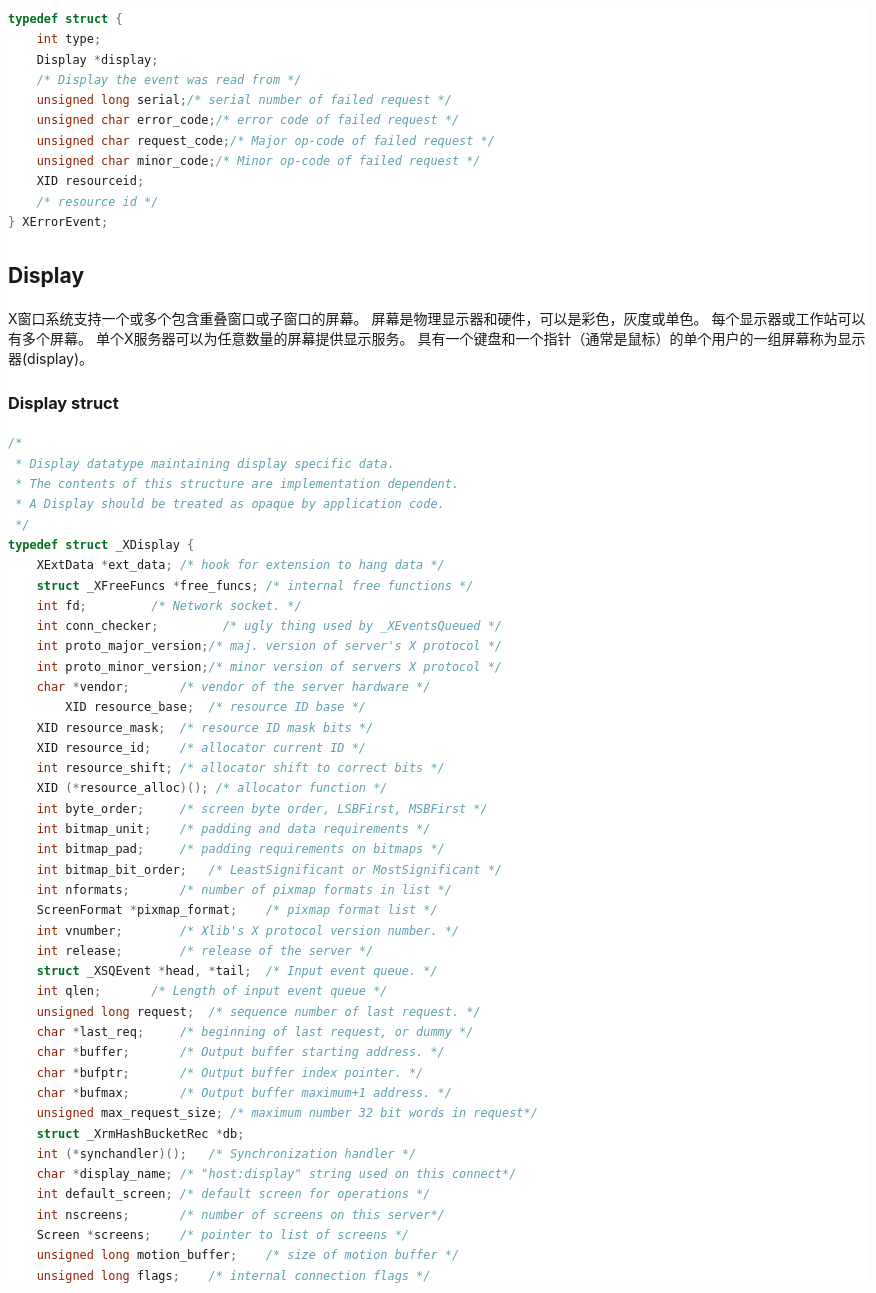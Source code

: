 ```c++
typedef struct {
	int type;
	Display *display;
	/* Display the event was read from */
	unsigned long serial;/* serial number of failed request */
	unsigned char error_code;/* error code of failed request */
	unsigned char request_code;/* Major op-code of failed request */
	unsigned char minor_code;/* Minor op-code of failed request */
	XID resourceid;
	/* resource id */
} XErrorEvent;
```

## Display

X窗口系统支持一个或多个包含重叠窗口或子窗口的屏幕。 屏幕是物理显示器和硬件，可以是彩色，灰度或单色。 每个显示器或工作站可以有多个屏幕。 单个X服务器可以为任意数量的屏幕提供显示服务。 具有一个键盘和一个指针（通常是鼠标）的单个用户的一组屏幕称为显示器(display)。

### Display struct

```c++
/*
 * Display datatype maintaining display specific data.
 * The contents of this structure are implementation dependent.
 * A Display should be treated as opaque by application code.
 */
typedef struct _XDisplay {
	XExtData *ext_data;	/* hook for extension to hang data */
	struct _XFreeFuncs *free_funcs; /* internal free functions */
	int fd;			/* Network socket. */
	int conn_checker;         /* ugly thing used by _XEventsQueued */
	int proto_major_version;/* maj. version of server's X protocol */
	int proto_minor_version;/* minor version of servers X protocol */
	char *vendor;		/* vendor of the server hardware */
        XID resource_base;	/* resource ID base */
	XID resource_mask;	/* resource ID mask bits */
	XID resource_id;	/* allocator current ID */
	int resource_shift;	/* allocator shift to correct bits */
	XID (*resource_alloc)(); /* allocator function */
	int byte_order;		/* screen byte order, LSBFirst, MSBFirst */
	int bitmap_unit;	/* padding and data requirements */
	int bitmap_pad;		/* padding requirements on bitmaps */
	int bitmap_bit_order;	/* LeastSignificant or MostSignificant */
	int nformats;		/* number of pixmap formats in list */
	ScreenFormat *pixmap_format;	/* pixmap format list */
	int vnumber;		/* Xlib's X protocol version number. */
	int release;		/* release of the server */
	struct _XSQEvent *head, *tail;	/* Input event queue. */
	int qlen;		/* Length of input event queue */
	unsigned long request;	/* sequence number of last request. */
	char *last_req;		/* beginning of last request, or dummy */
	char *buffer;		/* Output buffer starting address. */
	char *bufptr;		/* Output buffer index pointer. */
	char *bufmax;		/* Output buffer maximum+1 address. */
	unsigned max_request_size; /* maximum number 32 bit words in request*/
	struct _XrmHashBucketRec *db;
	int (*synchandler)();	/* Synchronization handler */
	char *display_name;	/* "host:display" string used on this connect*/
	int default_screen;	/* default screen for operations */
	int nscreens;		/* number of screens on this server*/
	Screen *screens;	/* pointer to list of screens */
	unsigned long motion_buffer;	/* size of motion buffer */
	unsigned long flags;	/* internal connection flags */
```